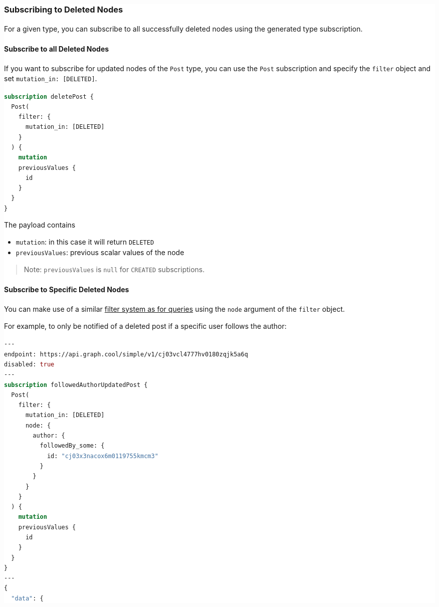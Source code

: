 

### Subscribing to Deleted Nodes

For a given type, you can subscribe to all successfully deleted nodes using the generated type subscription.

#### Subscribe to all Deleted Nodes

If you want to subscribe for updated nodes of the `Post` type, you can use the `Post` subscription and specify the `filter` object and set `mutation_in: [DELETED]`.

```graphql
subscription deletePost {
  Post(
    filter: {
      mutation_in: [DELETED]
    }
  ) {
    mutation
    previousValues {
      id
    }
  }
}
```

The payload contains

* `mutation`: in this case it will return `DELETED`
* `previousValues`: previous scalar values of the node

> Note: `previousValues` is `null` for `CREATED` subscriptions.

#### Subscribe to Specific Deleted Nodes

You can make use of a similar [filter system as for queries](!alias-xookaexai0) using the `node` argument of the `filter` object.

For example, to only be notified of a deleted post if a specific user follows the author:

```graphql
---
endpoint: https://api.graph.cool/simple/v1/cj03vcl4777hv0180zqjk5a6q
disabled: true
---
subscription followedAuthorUpdatedPost {
  Post(
    filter: {
      mutation_in: [DELETED]
      node: {
        author: {
          followedBy_some: {
            id: "cj03x3nacox6m0119755kmcm3"
          }
        }
      }
    }
  ) {
    mutation
    previousValues {
      id
    }
  }
}
---
{
  "data": {
```